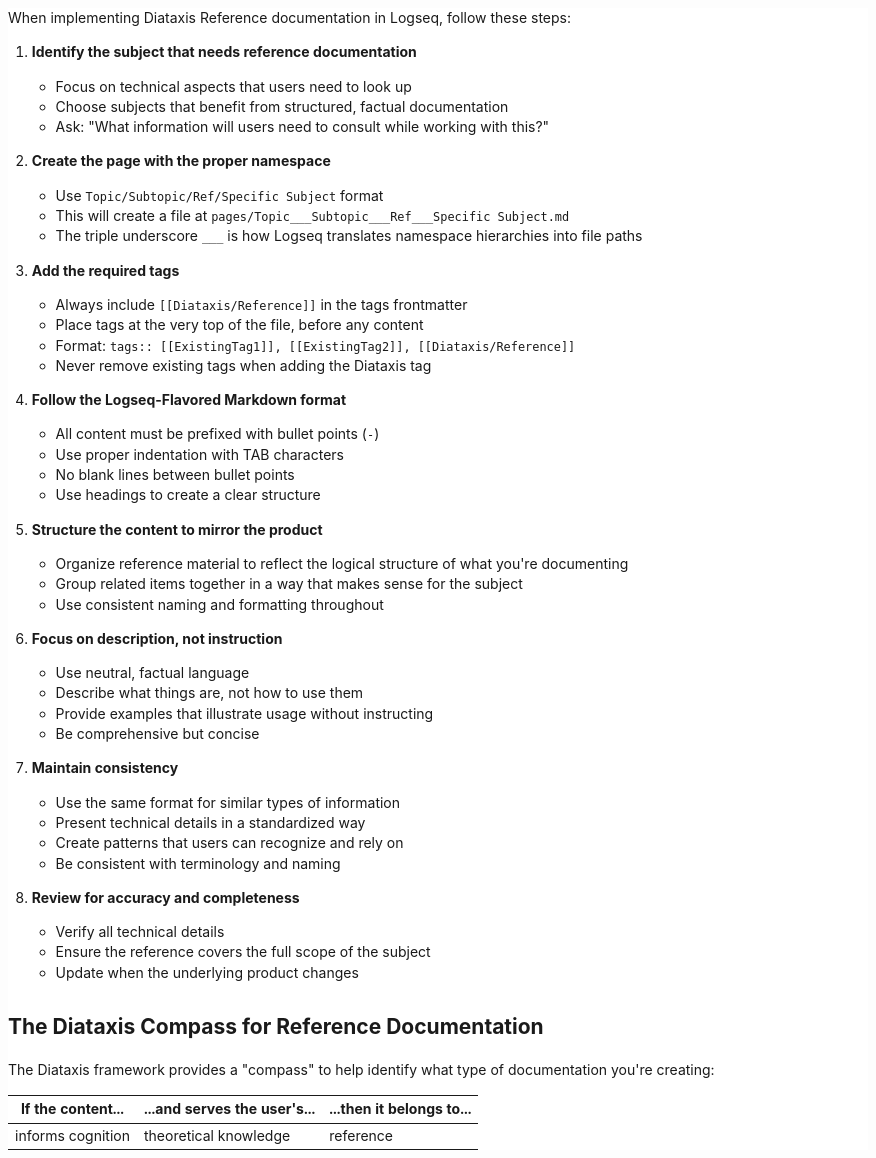 When implementing Diataxis Reference documentation in Logseq, follow these steps:

1. **Identify the subject that needs reference documentation**
   - Focus on technical aspects that users need to look up
   - Choose subjects that benefit from structured, factual documentation
   - Ask: "What information will users need to consult while working with this?"

2. **Create the page with the proper namespace**
   - Use `Topic/Subtopic/Ref/Specific Subject` format
   - This will create a file at `pages/Topic___Subtopic___Ref___Specific Subject.md`
   - The triple underscore `___` is how Logseq translates namespace hierarchies into file paths

3. **Add the required tags**
   - Always include `[[Diataxis/Reference]]` in the tags frontmatter
   - Place tags at the very top of the file, before any content
   - Format: `tags:: [[ExistingTag1]], [[ExistingTag2]], [[Diataxis/Reference]]`
   - Never remove existing tags when adding the Diataxis tag

4. **Follow the Logseq-Flavored Markdown format**
   - All content must be prefixed with bullet points (`-`)
   - Use proper indentation with TAB characters
   - No blank lines between bullet points
   - Use headings to create a clear structure

5. **Structure the content to mirror the product**
   - Organize reference material to reflect the logical structure of what you're documenting
   - Group related items together in a way that makes sense for the subject
   - Use consistent naming and formatting throughout

6. **Focus on description, not instruction**
   - Use neutral, factual language
   - Describe what things are, not how to use them
   - Provide examples that illustrate usage without instructing
   - Be comprehensive but concise

7. **Maintain consistency**
   - Use the same format for similar types of information
   - Present technical details in a standardized way
   - Create patterns that users can recognize and rely on
   - Be consistent with terminology and naming

8. **Review for accuracy and completeness**
   - Verify all technical details
   - Ensure the reference covers the full scope of the subject
   - Update when the underlying product changes

## The Diataxis Compass for Reference Documentation

The Diataxis framework provides a "compass" to help identify what type of documentation you're creating:

| If the content... | ...and serves the user's... | ...then it belongs to... |
|----|---|-----|
| informs cognition | theoretical knowledge        | reference                |
